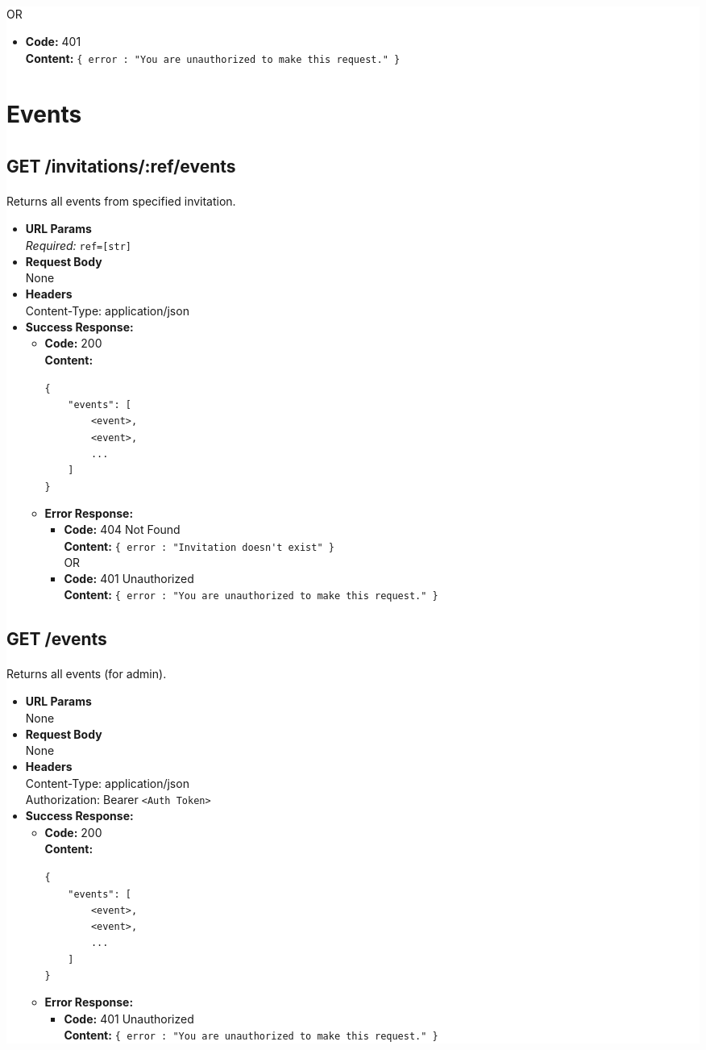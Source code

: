   OR  
  * **Code:** 401  
  **Content:** `{ error : "You are unauthorized to make this request." }`

# Events
**GET /invitations/:ref/events**
----
  Returns all events from specified invitation.
* **URL Params**  
  *Required:* `ref=[str]`
* **Request Body**  
  None
* **Headers**  
  Content-Type: application/json  
* **Success Response:** 
  * **Code:** 200  
    **Content:**  
    ```
    { 
        "events": [
            <event>,
            <event>,
            ...
        ]
    } 
    ```
  * **Error Response:**  
    * **Code:** 404 Not Found  
    **Content:** `{ error : "Invitation doesn't exist" }`  
    OR  
    * **Code:** 401 Unauthorized   
    **Content:** `{ error : "You are unauthorized to make this request." }`


**GET /events**
----
  Returns all events (for admin).
* **URL Params**  
  None
* **Request Body**  
  None
* **Headers**  
  Content-Type: application/json  
  Authorization: Bearer `<Auth Token>`
* **Success Response:** 
  * **Code:** 200  
    **Content:**  
    ```
    { 
        "events": [
            <event>,
            <event>,
            ...
        ]
    } 
    ```
  * **Error Response:**  
    * **Code:** 401 Unauthorized   
    **Content:** `{ error : "You are unauthorized to make this request." }`
